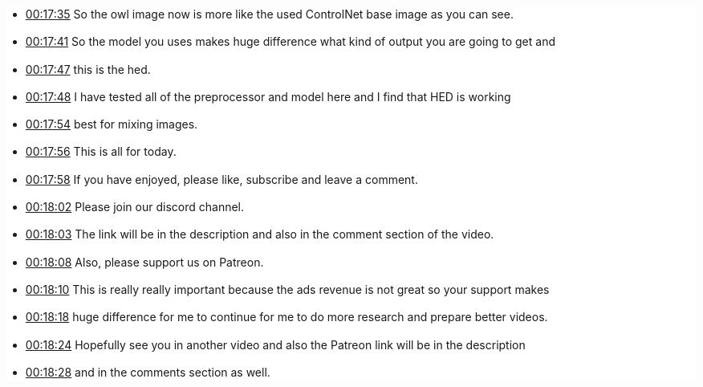 - [00:17:35](https://www.youtube.com/watch?v=iFRdrRyAQdQ&t=1055) So the owl image now is more like the used ControlNet base image as you can see.

- [00:17:41](https://www.youtube.com/watch?v=iFRdrRyAQdQ&t=1061) So the model you uses makes huge difference what kind of output you are going to get and

- [00:17:47](https://www.youtube.com/watch?v=iFRdrRyAQdQ&t=1067) this is the hed.

- [00:17:48](https://www.youtube.com/watch?v=iFRdrRyAQdQ&t=1068) I have tested all of the preprocessor and model here and I find that HED is working

- [00:17:54](https://www.youtube.com/watch?v=iFRdrRyAQdQ&t=1074) best for mixing images.

- [00:17:56](https://www.youtube.com/watch?v=iFRdrRyAQdQ&t=1076) This is all for today.

- [00:17:58](https://www.youtube.com/watch?v=iFRdrRyAQdQ&t=1078) If you have enjoyed, please like, subscribe and leave a comment.

- [00:18:02](https://www.youtube.com/watch?v=iFRdrRyAQdQ&t=1082) Please join our discord channel.

- [00:18:03](https://www.youtube.com/watch?v=iFRdrRyAQdQ&t=1083) The link will be in the description and also in the comment section of the video.

- [00:18:08](https://www.youtube.com/watch?v=iFRdrRyAQdQ&t=1088) Also, please support us on Patreon.

- [00:18:10](https://www.youtube.com/watch?v=iFRdrRyAQdQ&t=1090) This is really really important because the ads revenue is not great so your support makes

- [00:18:18](https://www.youtube.com/watch?v=iFRdrRyAQdQ&t=1098) huge difference for me to continue for me to do more research and prepare better videos.

- [00:18:24](https://www.youtube.com/watch?v=iFRdrRyAQdQ&t=1104) Hopefully see you in another video and also the Patreon link will be in the description

- [00:18:28](https://www.youtube.com/watch?v=iFRdrRyAQdQ&t=1108) and in the comments section as well.

